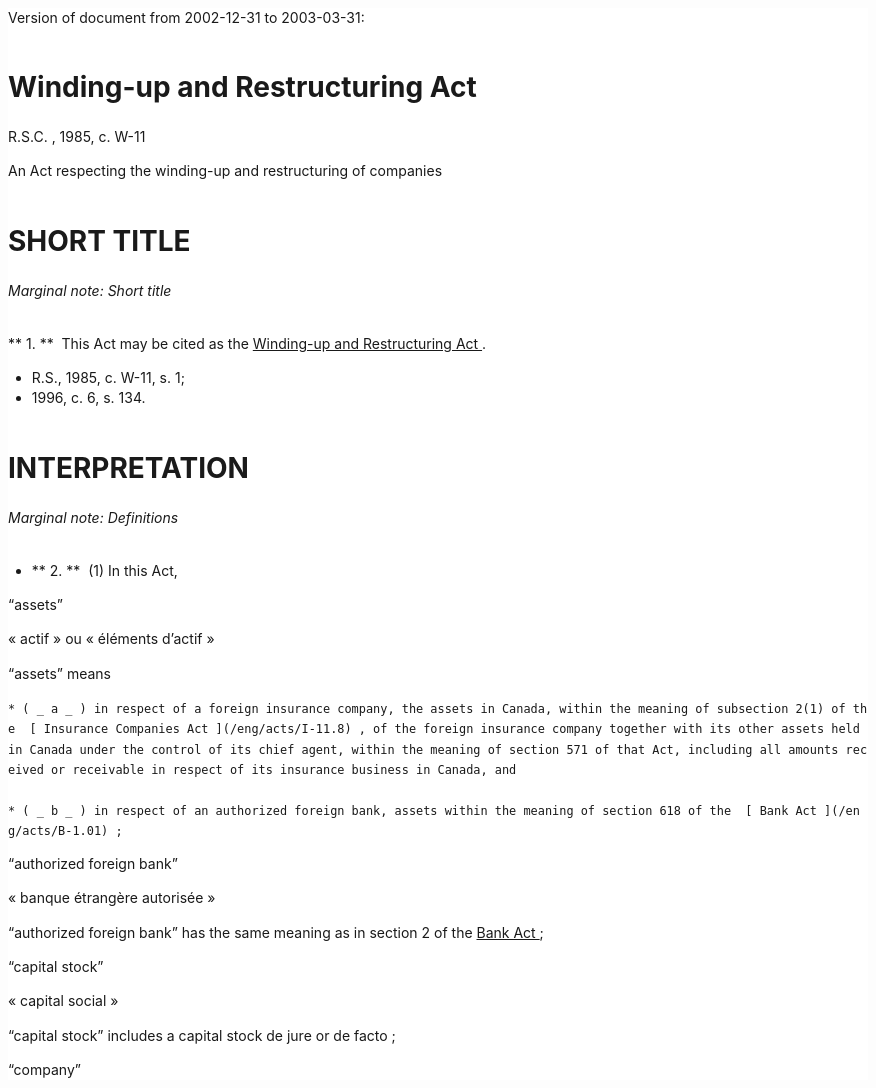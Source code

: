 Version of document from 2002-12-31 to 2003-03-31:

#  Winding-up and Restructuring Act

R.S.C.  , 1985, c. W-11

An Act respecting the winding-up and restructuring of companies

#  SHORT TITLE

######  Marginal note:  Short title

** 1\.  **  This Act may be cited as the  [ Winding-up and Restructuring Act ](/eng/acts/W-11) . 

  * R.S., 1985, c. W-11, s. 1; 
  * 1996, c. 6, s. 134. 

#  INTERPRETATION

######  Marginal note:  Definitions

  * ** 2\.  **  (1) In this Act, 

“assets”

« actif »  ou  « éléments d’actif »

    

“assets”  means

    * ( _ a _ ) in respect of a foreign insurance company, the assets in Canada, within the meaning of subsection 2(1) of the  [ Insurance Companies Act ](/eng/acts/I-11.8) , of the foreign insurance company together with its other assets held in Canada under the control of its chief agent, within the meaning of section 571 of that Act, including all amounts received or receivable in respect of its insurance business in Canada, and 

    * ( _ b _ ) in respect of an authorized foreign bank, assets within the meaning of section 618 of the  [ Bank Act ](/eng/acts/B-1.01) ; 

“authorized foreign bank”

« banque étrangère autorisée »

    

“authorized foreign bank”  has the same meaning as in section 2 of the  [ Bank
Act ](/eng/acts/B-1.01) ;

“capital stock”

« capital social »

    

“capital stock”  includes a capital stock  de jure  or  de facto  ;

“company”
